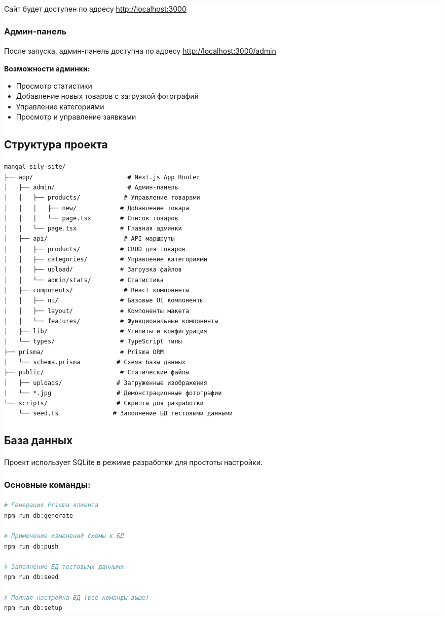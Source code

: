Сайт будет доступен по адресу [http://localhost:3000](http://localhost:3000)

### Админ-панель

После запуска, админ-панель доступна по адресу [http://localhost:3000/admin](http://localhost:3000/admin)

**Возможности админки:**
- Просмотр статистики
- Добавление новых товаров с загрузкой фотографий
- Управление категориями
- Просмотр и управление заявками

## Структура проекта

```
mangal-sily-site/
├── app/                          # Next.js App Router
│   ├── admin/                    # Админ-панель
│   │   ├── products/            # Управление товарами
│   │   │   ├── new/            # Добавление товара
│   │   │   └── page.tsx        # Список товаров
│   │   └── page.tsx            # Главная админки
│   ├── api/                     # API маршруты
│   │   ├── products/           # CRUD для товаров
│   │   ├── categories/         # Управление категориями
│   │   ├── upload/             # Загрузка файлов
│   │   └── admin/stats/        # Статистика
│   ├── components/              # React компоненты
│   │   ├── ui/                 # Базовые UI компоненты
│   │   ├── layout/             # Компоненты макета
│   │   └── features/           # Функциональные компоненты
│   ├── lib/                    # Утилиты и конфигурация
│   └── types/                  # TypeScript типы
├── prisma/                     # Prisma ORM
│   └── schema.prisma          # Схема базы данных
├── public/                     # Статические файлы
│   ├── uploads/               # Загруженные изображения
│   └── *.jpg                  # Демонстрационные фотографии
└── scripts/                   # Скрипты для разработки
    └── seed.ts               # Заполнение БД тестовыми данными
```

## База данных

Проект использует SQLite в режиме разработки для простоты настройки.

### Основные команды:

```bash
# Генерация Prisma клиента
npm run db:generate

# Применение изменений схемы к БД
npm run db:push

# Заполнение БД тестовыми данными
npm run db:seed

# Полная настройка БД (все команды выше)
npm run db:setup
```
